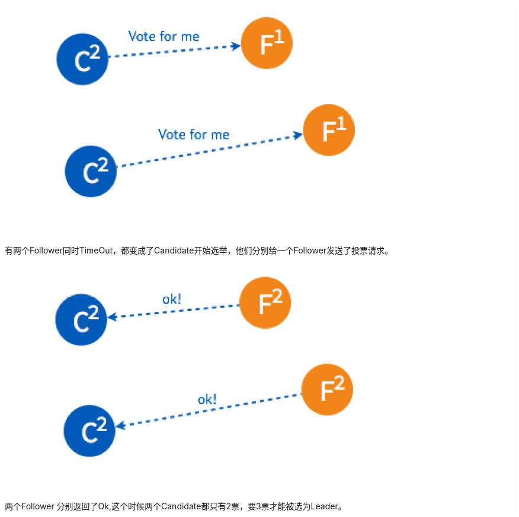 ![](raft12.png)

有两个Follower同时TimeOut，都变成了Candidate开始选举，他们分别给一个Follower发送了投票请求。

![](raft13.png)

两个Follower 分别返回了Ok,这个时候两个Candidate都只有2票，要3票才能被选为Leader。
